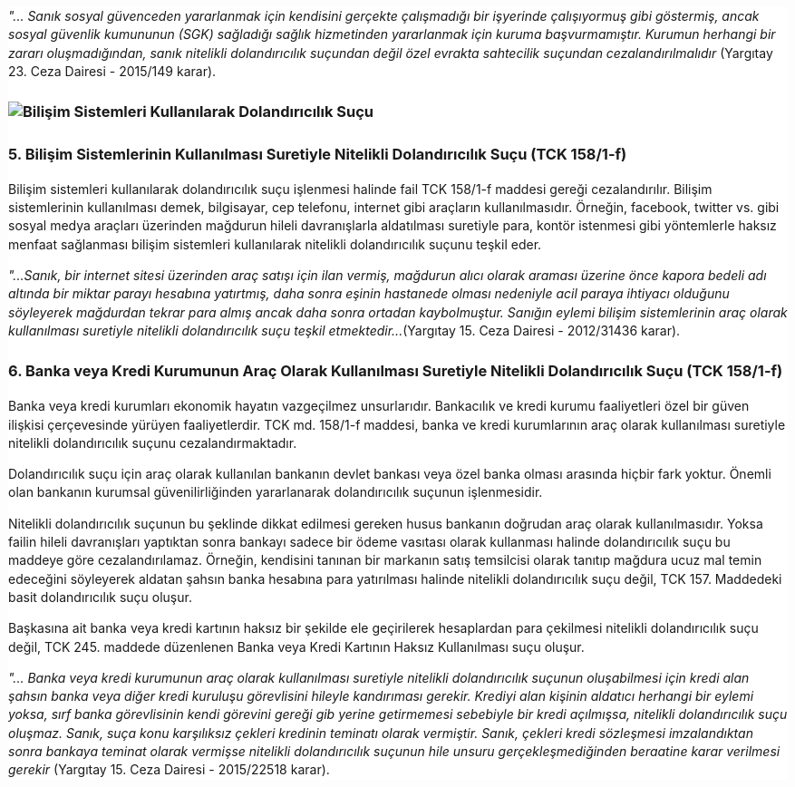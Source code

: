 *"... Sanık sosyal güvenceden yararlanmak için kendisini gerçekte çalışmadığı bir işyerinde çalışıyormuş gibi göstermiş, ancak sosyal güvenlik kumununun (SGK) sağladığı sağlık hizmetinden yararlanmak için kuruma  başvurmamıştır. Kurumun herhangi bir zararı oluşmadığından, sanık nitelikli dolandırıcılık suçundan değil özel evrakta sahtecilik suçundan cezalandırılmalıdır* (Yargıtay 23. Ceza Dairesi - 2015/149 karar).

### ![Bilişim Sistemleri Kullanılarak Dolandırıcılık Suçu](https://camo.githubusercontent.com/adfcad31e1923e5ef1c647010f947b840297e364/687474703a2f2f692e68697a6c69726573696d2e636f6d2f594a4c7156442e6a7067 "Bilişim Sistemlerini Kullanarak Dolandırıcılık suçu")

### 5. Bilişim Sistemlerinin Kullanılması Suretiyle Nitelikli Dolandırıcılık Suçu (TCK 158/1-f)


Bilişim sistemleri kullanılarak dolandırıcılık suçu işlenmesi halinde fail TCK 158/1-f maddesi gereği cezalandırılır. Bilişim sistemlerinin kullanılması demek, bilgisayar, cep telefonu, internet gibi araçların kullanılmasıdır. Örneğin, facebook, twitter vs. gibi sosyal medya araçları üzerinden mağdurun hileli davranışlarla aldatılması suretiyle para, kontör  istenmesi  gibi yöntemlerle haksız menfaat sağlanması bilişim sistemleri kullanılarak nitelikli dolandırıcılık suçunu teşkil eder.


*"...Sanık, bir internet sitesi üzerinden araç satışı için ilan vermiş, mağdurun alıcı olarak araması üzerine önce kapora bedeli adı altında bir miktar parayı hesabına yatırtmış, daha sonra eşinin hastanede olması nedeniyle acil paraya ihtiyacı olduğunu söyleyerek mağdurdan tekrar para almış ancak daha sonra ortadan kaybolmuştur. Sanığın eylemi bilişim sistemlerinin araç olarak kullanılması suretiyle nitelikli dolandırıcılık suçu teşkil etmektedir...*(Yargıtay 15. Ceza Dairesi -  2012/31436 karar).


### 6. Banka veya Kredi Kurumunun Araç Olarak Kullanılması Suretiyle Nitelikli Dolandırıcılık Suçu (TCK 158/1-f)

Banka veya kredi kurumları ekonomik hayatın vazgeçilmez unsurlarıdır. Bankacılık ve kredi kurumu faaliyetleri özel bir güven ilişkisi çerçevesinde yürüyen faaliyetlerdir. TCK md. 158/1-f maddesi, banka ve kredi kurumlarının araç olarak kullanılması suretiyle nitelikli dolandırıcılık suçunu cezalandırmaktadır.

Dolandırıcılık suçu için araç olarak kullanılan bankanın devlet bankası veya özel banka olması arasında hiçbir fark yoktur. Önemli olan bankanın kurumsal güvenilirliğinden yararlanarak dolandırıcılık suçunun işlenmesidir. 

Nitelikli dolandırıcılık suçunun bu şeklinde dikkat edilmesi gereken husus bankanın doğrudan araç olarak kullanılmasıdır. Yoksa failin hileli davranışları yaptıktan sonra bankayı sadece bir ödeme vasıtası olarak kullanması halinde dolandırıcılık suçu bu maddeye göre cezalandırılamaz. Örneğin, kendisini tanınan bir markanın satış temsilcisi olarak tanıtıp mağdura ucuz mal temin edeceğini söyleyerek aldatan şahsın banka hesabına para yatırılması halinde nitelikli dolandırıcılık suçu değil, TCK 157. Maddedeki basit dolandırıcılık suçu oluşur.

Başkasına ait banka veya kredi kartının haksız bir şekilde ele geçirilerek hesaplardan para çekilmesi nitelikli dolandırıcılık suçu değil, TCK 245. maddede düzenlenen Banka veya Kredi Kartının Haksız Kullanılması suçu oluşur.

*"... Banka veya kredi kurumunun araç olarak kullanılması suretiyle nitelikli dolandırıcılık suçunun oluşabilmesi için kredi alan şahsın banka veya diğer kredi kuruluşu görevlisini hileyle kandırıması gerekir. Krediyi alan kişinin aldatıcı herhangi bir eylemi yoksa, sırf banka görevlisinin kendi görevini gereği gib yerine getirmemesi sebebiyle bir kredi açılmışsa, nitelikli dolandırıcılık suçu oluşmaz. Sanık, suça konu karşılıksız çekleri kredinin teminatı olarak vermiştir. Sanık, çekleri kredi sözleşmesi imzalandıktan sonra bankaya teminat olarak vermişse nitelikli dolandırıcılık suçunun hile unsuru gerçekleşmediğinden beraatine karar verilmesi gerekir* (Yargıtay 15. Ceza Dairesi - 2015/22518 karar).
